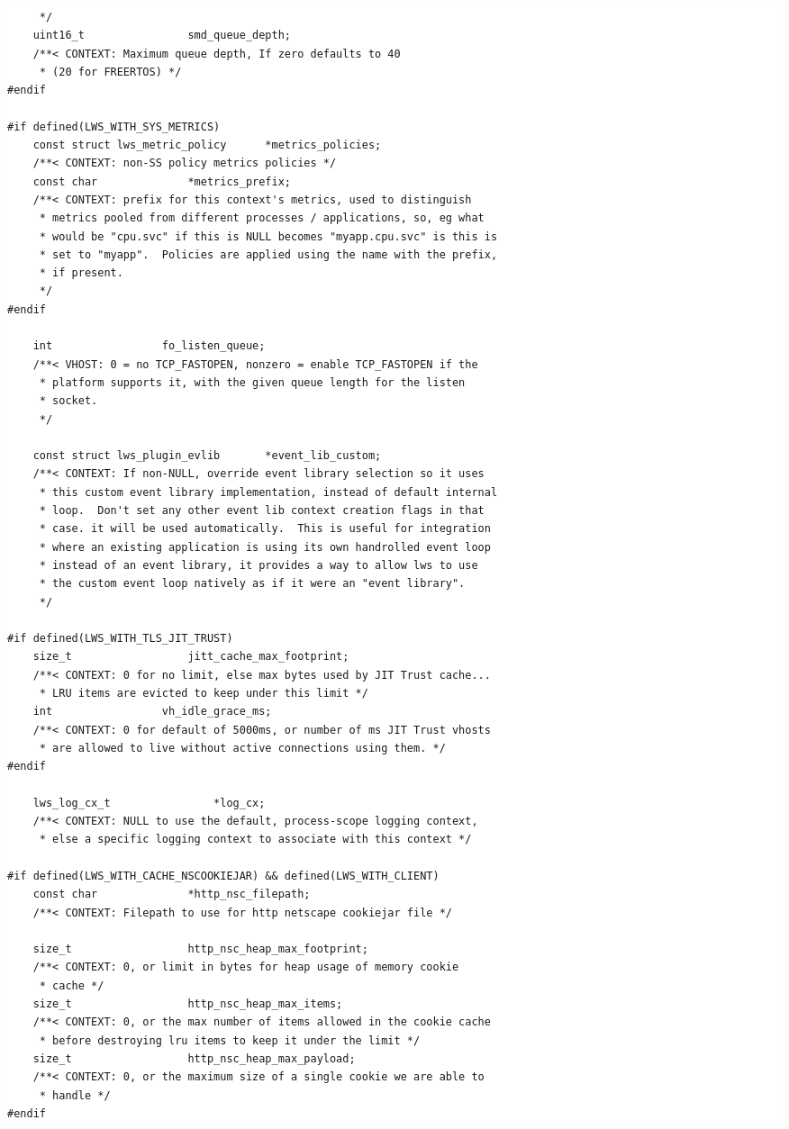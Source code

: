 		 */
		uint16_t				smd_queue_depth;
		/**< CONTEXT: Maximum queue depth, If zero defaults to 40
		 * (20 for FREERTOS) */
	#endif

	#if defined(LWS_WITH_SYS_METRICS)
		const struct lws_metric_policy		*metrics_policies;
		/**< CONTEXT: non-SS policy metrics policies */
		const char				*metrics_prefix;
		/**< CONTEXT: prefix for this context's metrics, used to distinguish
		 * metrics pooled from different processes / applications, so, eg what
		 * would be "cpu.svc" if this is NULL becomes "myapp.cpu.svc" is this is
		 * set to "myapp".  Policies are applied using the name with the prefix,
		 * if present.
		 */
	#endif

		int					fo_listen_queue;
		/**< VHOST: 0 = no TCP_FASTOPEN, nonzero = enable TCP_FASTOPEN if the
		 * platform supports it, with the given queue length for the listen
		 * socket.
		 */

		const struct lws_plugin_evlib		*event_lib_custom;
		/**< CONTEXT: If non-NULL, override event library selection so it uses
		 * this custom event library implementation, instead of default internal
		 * loop.  Don't set any other event lib context creation flags in that
		 * case. it will be used automatically.  This is useful for integration
		 * where an existing application is using its own handrolled event loop
		 * instead of an event library, it provides a way to allow lws to use
		 * the custom event loop natively as if it were an "event library".
		 */

	#if defined(LWS_WITH_TLS_JIT_TRUST)
		size_t					jitt_cache_max_footprint;
		/**< CONTEXT: 0 for no limit, else max bytes used by JIT Trust cache...
		 * LRU items are evicted to keep under this limit */
		int					vh_idle_grace_ms;
		/**< CONTEXT: 0 for default of 5000ms, or number of ms JIT Trust vhosts
		 * are allowed to live without active connections using them. */
	#endif

		lws_log_cx_t				*log_cx;
		/**< CONTEXT: NULL to use the default, process-scope logging context,
		 * else a specific logging context to associate with this context */

	#if defined(LWS_WITH_CACHE_NSCOOKIEJAR) && defined(LWS_WITH_CLIENT)
		const char				*http_nsc_filepath;
		/**< CONTEXT: Filepath to use for http netscape cookiejar file */

		size_t					http_nsc_heap_max_footprint;
		/**< CONTEXT: 0, or limit in bytes for heap usage of memory cookie
		 * cache */
		size_t					http_nsc_heap_max_items;
		/**< CONTEXT: 0, or the max number of items allowed in the cookie cache
		 * before destroying lru items to keep it under the limit */
		size_t					http_nsc_heap_max_payload;
		/**< CONTEXT: 0, or the maximum size of a single cookie we are able to
		 * handle */
	#endif
